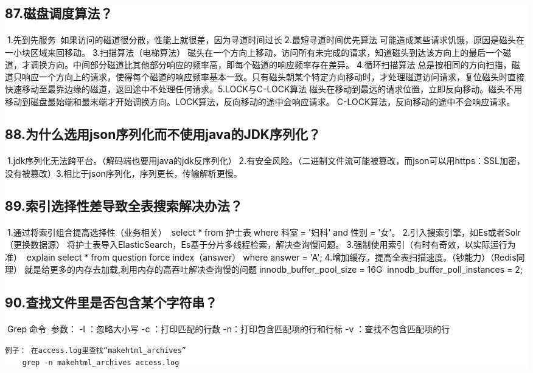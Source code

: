 


## 87.磁盘调度算法？

​    1.先到先服务
​        如果访问的磁道很分散，性能上就很差，因为寻道时间过长
​    2.最短寻道时间优先算法
​        可能造成某些请求饥饿，原因是磁头在一小块区域来回移动。
​    3.扫描算法（电梯算法）
​        磁头在一个方向上移动，访问所有未完成的请求，知道磁头到达该方向上的最后一个磁道，才调换方向。
​        中间部分磁道比其他部分响应的频率高，即每个磁道的响应频率存在差异。
​    4.循环扫描算法
​        总是按相同的方向扫描，磁道只响应一个方向上的请求，使得每个磁道的响应频率基本一致。
​        只有磁头朝某个特定方向移动时，才处理磁道访问请求，复位磁头时直接快速移动至最靠边缘的磁道，返回途中不处理任何请求。
​    5.LOCK与C-LOCK算法
​        磁头在移动到最远的请求位置，立即反向移动。磁头不用移动到磁盘最始端和最末端才开始调换方向。
​        LOCK算法，反向移动的途中会响应请求。
​        C-LOCK算法，反向移动的途中不会响应请求。

## 88.为什么选用json序列化而不使用java的JDK序列化？

​    1.jdk序列化无法跨平台。（解码端也要用java的jdk反序列化）
​    2.有安全风险。（二进制文件流可能被篡改，而json可以用https：SSL加密，没有被篡改）
​    3.相比于json序列化，序列更长，传输解析更慢。

## 89.索引选择性差导致全表搜索解决办法？

​    1.通过将索引组合提高选择性（业务相关）
​        select * from 护士表 where 科室 = '妇科' and 性别 = '女'。
​    2.引入搜索引擎，如Es或者Solr（更换数据源）
​        将护士表导入ElasticSearch，Es基于分片多线程检索，解决查询慢问题。
​    3.强制使用索引（有时有奇效，以实际运行为准）
​        explain select * from question force index（answer） where answer = 'A';
​    4.增加缓存，提高全表扫描速度。（钞能力）（Redis同理）
​        就是给更多的内存去加载,利用内存的高吞吐解决查询慢的问题
​        innodb_buffer_pool_size = 16G
​        innodb_buffer_poll_instances = 2;

## 90.查找文件里是否包含某个字符串？

​    Grep 命令
​        参数： -I ：忽略大小写 -c ：打印匹配的行数 -n：打印包含匹配项的行和行标 -v ：查找不包含匹配项的行

    例子： 在access.log里查找“makehtml_archives”
        grep -n makehtml_archives access.log